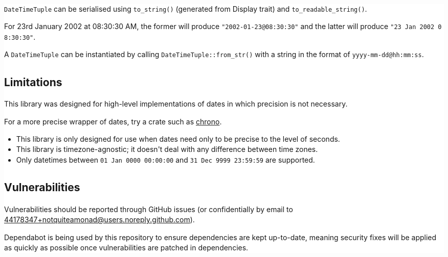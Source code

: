 `DateTimeTuple` can be serialised using `to_string()` (generated from Display trait) and `to_readable_string()`.

For 23rd January 2002 at 08:30:30 AM, the former will produce `"2002-01-23@08:30:30"` and the latter will produce `"23 Jan 2002 08:30:30"`.

A `DateTimeTuple` can be instantiated by calling `DateTimeTuple::from_str()` with a string in the format of `yyyy-mm-dd@hh:mm:ss`.

## Limitations

This library was designed for high-level implementations of dates in which precision is not necessary.

For a more precise wrapper of dates, try a crate such as [chrono](https://crates.io/crates/chrono).

-   This library is only designed for use when dates need only to be precise to the level of seconds.
-   This library is timezone-agnostic; it doesn't deal with any difference between time zones.
-   Only datetimes between `01 Jan 0000 00:00:00` and `31 Dec 9999 23:59:59` are supported.

## Vulnerabilities

Vulnerabilities should be reported through GitHub issues (or confidentially by email to 44178347+notquiteamonad@users.noreply.github.com).

Dependabot is being used by this repository to ensure dependencies are kept up-to-date, meaning security fixes will be applied as quickly as possible once vulnerabilities are patched in dependencies.
